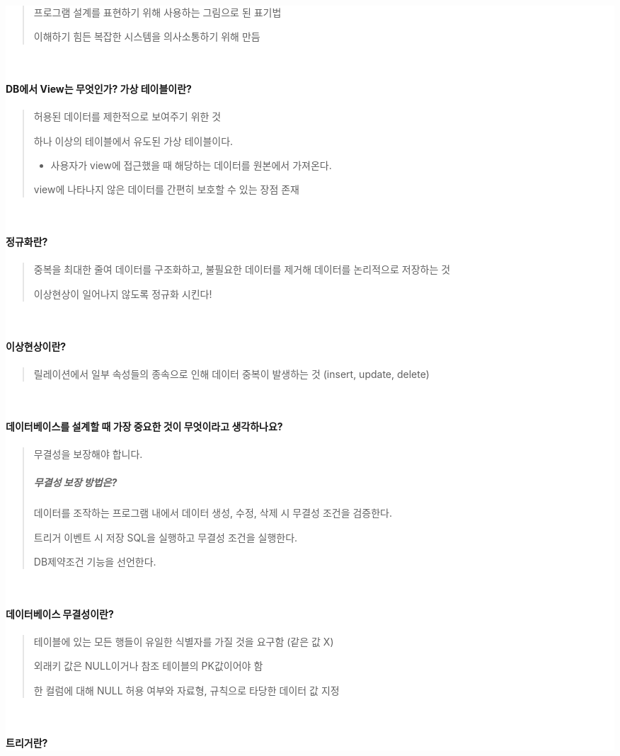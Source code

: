 > 프로그램 설계를 표현하기 위해 사용하는 그림으로 된 표기법
>
> 이해하기 힘든 복잡한 시스템을 의사소통하기 위해 만듬

<br>

#### DB에서 View는 무엇인가? 가상 테이블이란?

> 허용된 데이터를 제한적으로 보여주기 위한 것
>
> 하나 이상의 테이블에서 유도된 가상 테이블이다.
>
> - 사용자가 view에 접근했을 때 해당하는 데이터를 원본에서 가져온다.
>
> view에 나타나지 않은 데이터를 간편히 보호할 수 있는 장점 존재

<br>

#### 정규화란?

> 중복을 최대한 줄여 데이터를 구조화하고, 불필요한 데이터를 제거해 데이터를 논리적으로 저장하는 것
>
> 이상현상이 일어나지 않도록 정규화 시킨다!

<br>

#### 이상현상이란?

> 릴레이션에서 일부 속성들의 종속으로 인해 데이터 중복이 발생하는 것 (insert, update, delete)

<br>

#### 데이터베이스를 설계할 때 가장 중요한 것이 무엇이라고 생각하나요?

> 무결성을 보장해야 합니다.
>
> ##### 무결성 보장 방법은?
>
> 데이터를 조작하는 프로그램 내에서 데이터 생성, 수정, 삭제 시 무결성 조건을 검증한다.
>
> 트리거 이벤트 시 저장 SQL을 실행하고 무결성 조건을 실행한다.
>
> DB제약조건 기능을 선언한다.

<br>

#### 데이터베이스 무결성이란?

> 테이블에 있는 모든 행들이 유일한 식별자를 가질 것을 요구함 (같은 값 X)
>
> 외래키 값은 NULL이거나 참조 테이블의 PK값이어야 함
>
> 한 컬럼에 대해 NULL 허용 여부와 자료형, 규칙으로 타당한 데이터 값 지정

<br>

#### 트리거란?
